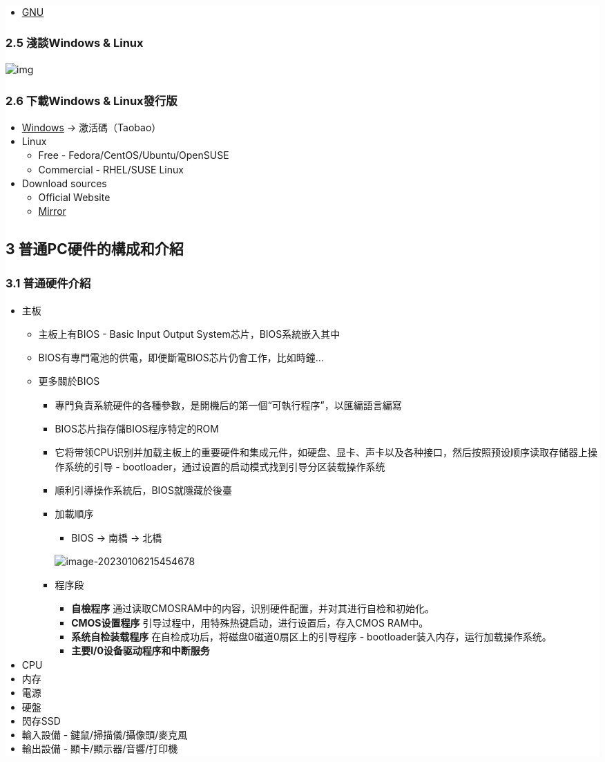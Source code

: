 - [GNU](https://www.gnu.org/)

### 2.5 淺談Windows & Linux

![img](https://networkinterview.com/wp-content/uploads/2019/11/Linux-vs-Windows-v0.1.jpg)

### 2.6 下載Windows & Linux發行版

- [Windows](https://msdn.itellyou.cn/) -> 激活碼（Taobao）
- Linux
  - Free - Fedora/CentOS/Ubuntu/OpenSUSE
  - Commercial - RHEL/SUSE Linux
- Download sources
  - Official Website
  - [Mirror](https://blog.csdn.net/u014641168/article/details/124006548)

## 3 普通PC硬件的構成和介紹

### 3.1 普通硬件介紹

- 主板
  - 主板上有BIOS - Basic Input Output System芯片，BIOS系統嵌入其中
  
  - BIOS有專門電池的供電，即便斷電BIOS芯片仍會工作，比如時鐘...
  
  - 更多關於BIOS
  
    - 專門負責系統硬件的各種參數，是開機后的第一個“可執行程序”，以匯編語言編寫
  
    - BIOS芯片指存儲BIOS程序特定的ROM
  
    - 它将带领CPU识别并加载主板上的重要硬件和集成元件，如硬盘、显卡、声卡以及各种接口，然后按照预设顺序读取存储器上操作系统的引导 - bootloader，通过设置的启动模式找到引导分区装载操作系统
  
    - 順利引導操作系統后，BIOS就隱藏於後臺
  
    - 加載順序
  
      - BIOS -> 南橋 -> 北橋
  
      ![image-20230106215454678](D:\rhce8\section1\img\image-20230106215454678.png)
  
    - 程序段
  
      - **自檢程序**
        通过读取CMOSRAM中的内容，识别硬件配置，并对其进行自检和初始化。
      - **CMOS设置程序**
        引导过程中，用特殊热键启动，进行设置后，存入CMOS RAM中。
      - **系统自检装载程序**
        在自检成功后，将磁盘0磁道0扇区上的引导程序 - bootloader装入内存，运行加载操作系统。
      - **主要l/0设备驱动程序和中断服务**
- CPU
- 内存
- 電源
- 硬盤
- 閃存SSD
- 輸入設備 - 鍵鼠/掃描儀/攝像頭/麥克風
- 輸出設備 - 顯卡/顯示器/音響/打印機
